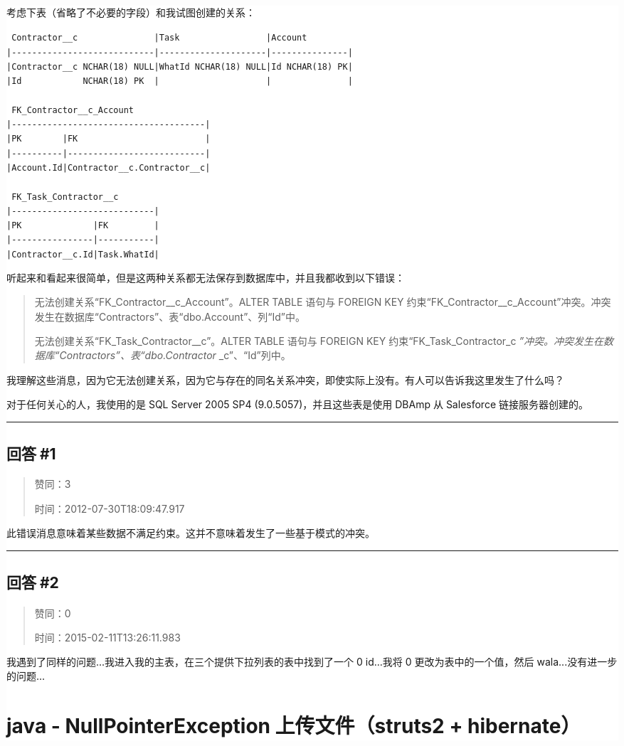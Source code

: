 考虑下表（省略了不必要的字段）和我试图创建的关系：

```
 Contractor__c               |Task                 |Account
|----------------------------|---------------------|---------------|
|Contractor__c NCHAR(18) NULL|WhatId NCHAR(18) NULL|Id NCHAR(18) PK|
|Id            NCHAR(18) PK  |                     |               |

 FK_Contractor__c_Account
|--------------------------------------|
|PK        |FK                         |
|----------|---------------------------|
|Account.Id|Contractor__c.Contractor__c|

 FK_Task_Contractor__c
|----------------------------|
|PK              |FK         |
|----------------|-----------|
|Contractor__c.Id|Task.WhatId| 
```

听起来和看起来很简单，但是这两种关系都无法保存到数据库中，并且我都收到以下错误：

> 无法创建关系“FK_Contractor__c_Account”。ALTER TABLE 语句与 FOREIGN KEY 约束“FK_Contractor__c_Account”冲突。冲突发生在数据库“Contractors”、表“dbo.Account”、列“Id”中。
> 
> 无法创建关系“FK_Task_Contractor__c”。ALTER TABLE 语句与 FOREIGN KEY 约束“FK_Task_Contractor_c *”冲突。冲突发生在数据库“Contractors”、表“dbo.Contractor* _c”、“Id”列中。

我理解这些消息，因为它无法创建关系，因为它与存在的同名关系冲突，即使实际上没有。有人可以告诉我这里发生了什么吗？

对于任何关心的人，我使用的是 SQL Server 2005 SP4 (9.0.5057)，并且这些表是使用 DBAmp 从 Salesforce 链接服务器创建的。

* * *

## 回答 #1

> 赞同：3
> 
> 时间：2012-07-30T18:09:47.917

此错误消息意味着某些数据不满足约束。这并不意味着发生了一些基于模式的冲突。

* * *

## 回答 #2

> 赞同：0
> 
> 时间：2015-02-11T13:26:11.983

我遇到了同样的问题...我进入我的主表，在三个提供下拉列表的表中找到了一个 0 id...我将 0 更改为表中的一个值，然后 wala...没有进一步的问题...

# java - NullPointerException 上传文件（struts2 + hibernate）
